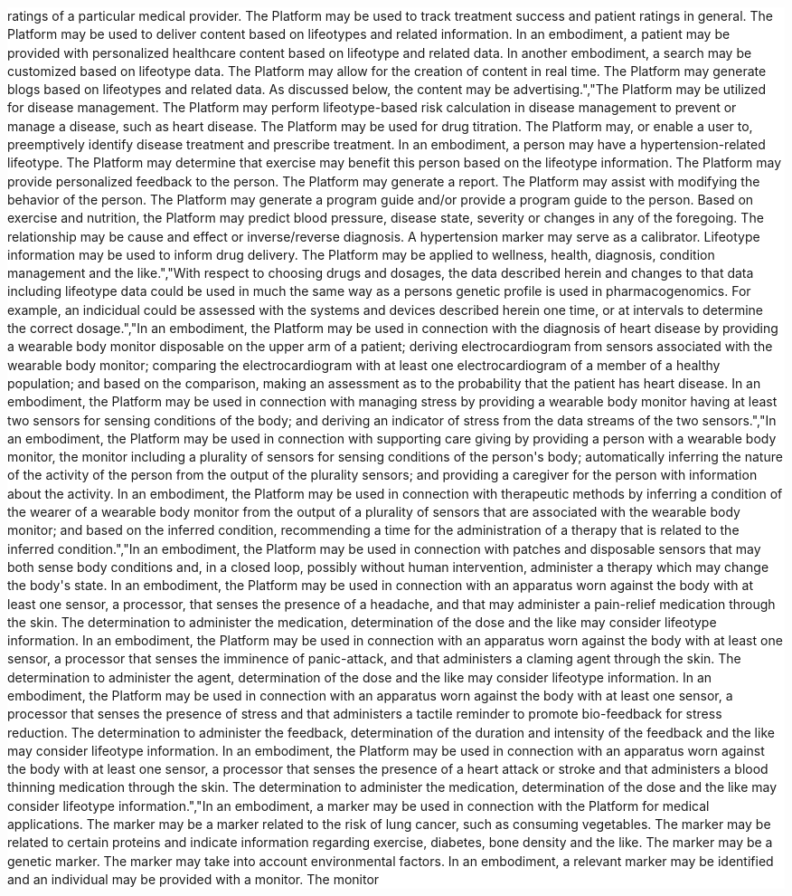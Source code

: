 ratings of a particular medical provider. The Platform may be used to track treatment success and patient ratings in general. The Platform may be used to deliver content based on lifeotypes and related information. In an embodiment, a patient may be provided with personalized healthcare content based on lifeotype and related data. In another embodiment, a search may be customized based on lifeotype data. The Platform may allow for the creation of content in real time. The Platform may generate blogs based on lifeotypes and related data. As discussed below, the content may be advertising.","The Platform may be utilized for disease management. The Platform may perform lifeotype-based risk calculation in disease management to prevent or manage a disease, such as heart disease. The Platform may be used for drug titration. The Platform may, or enable a user to, preemptively identify disease treatment and prescribe treatment. In an embodiment, a person may have a hypertension-related lifeotype. The Platform may determine that exercise may benefit this person based on the lifeotype information. The Platform may provide personalized feedback to the person. The Platform may generate a report. The Platform may assist with modifying the behavior of the person. The Platform may generate a program guide and\/or provide a program guide to the person. Based on exercise and nutrition, the Platform may predict blood pressure, disease state, severity or changes in any of the foregoing. The relationship may be cause and effect or inverse\/reverse diagnosis. A hypertension marker may serve as a calibrator. Lifeotype information may be used to inform drug delivery. The Platform may be applied to wellness, health, diagnosis, condition management and the like.","With respect to choosing drugs and dosages, the data described herein and changes to that data including lifeotype data could be used in much the same way as a persons genetic profile is used in pharmacogenomics. For example, an indicidual could be assessed with the systems and devices described herein one time, or at intervals to determine the correct dosage.","In an embodiment, the Platform may be used in connection with the diagnosis of heart disease by providing a wearable body monitor disposable on the upper arm of a patient; deriving electrocardiogram from sensors associated with the wearable body monitor; comparing the electrocardiogram with at least one electrocardiogram of a member of a healthy population; and based on the comparison, making an assessment as to the probability that the patient has heart disease. In an embodiment, the Platform may be used in connection with managing stress by providing a wearable body monitor having at least two sensors for sensing conditions of the body; and deriving an indicator of stress from the data streams of the two sensors.","In an embodiment, the Platform may be used in connection with supporting care giving by providing a person with a wearable body monitor, the monitor including a plurality of sensors for sensing conditions of the person's body; automatically inferring the nature of the activity of the person from the output of the plurality sensors; and providing a caregiver for the person with information about the activity. In an embodiment, the Platform may be used in connection with therapeutic methods by inferring a condition of the wearer of a wearable body monitor from the output of a plurality of sensors that are associated with the wearable body monitor; and based on the inferred condition, recommending a time for the administration of a therapy that is related to the inferred condition.","In an embodiment, the Platform may be used in connection with patches and disposable sensors that may both sense body conditions and, in a closed loop, possibly without human intervention, administer a therapy which may change the body's state. In an embodiment, the Platform may be used in connection with an apparatus worn against the body with at least one sensor, a processor, that senses the presence of a headache, and that may administer a pain-relief medication through the skin. The determination to administer the medication, determination of the dose and the like may consider lifeotype information. In an embodiment, the Platform may be used in connection with an apparatus worn against the body with at least one sensor, a processor that senses the imminence of panic-attack, and that administers a claming agent through the skin. The determination to administer the agent, determination of the dose and the like may consider lifeotype information. In an embodiment, the Platform may be used in connection with an apparatus worn against the body with at least one sensor, a processor that senses the presence of stress and that administers a tactile reminder to promote bio-feedback for stress reduction. The determination to administer the feedback, determination of the duration and intensity of the feedback and the like may consider lifeotype information. In an embodiment, the Platform may be used in connection with an apparatus worn against the body with at least one sensor, a processor that senses the presence of a heart attack or stroke and that administers a blood thinning medication through the skin. The determination to administer the medication, determination of the dose and the like may consider lifeotype information.","In an embodiment, a marker may be used in connection with the Platform for medical applications. The marker may be a marker related to the risk of lung cancer, such as consuming vegetables. The marker may be related to certain proteins and indicate information regarding exercise, diabetes, bone density and the like. The marker may be a genetic marker. The marker may take into account environmental factors. In an embodiment, a relevant marker may be identified and an individual may be provided with a monitor. The monitor